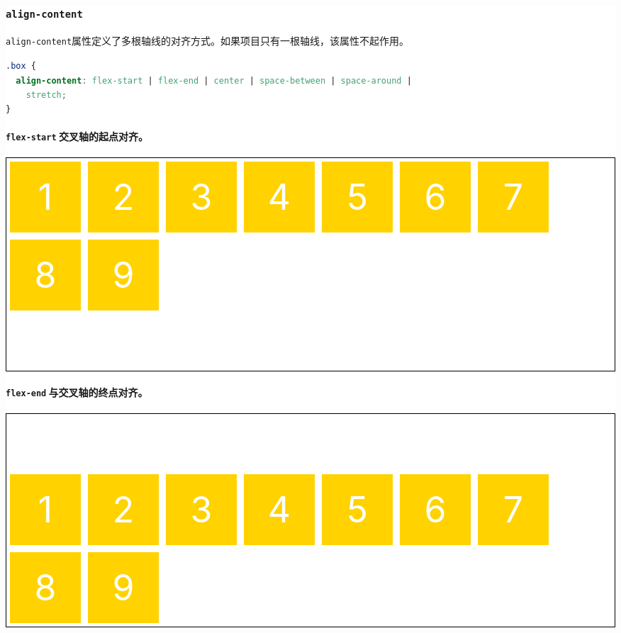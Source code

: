 ### `align-content`

`align-content`属性定义了多根轴线的对齐方式。如果项目只有一根轴线，该属性不起作用。

```css
.box {
  align-content: flex-start | flex-end | center | space-between | space-around |
    stretch;
}
```

#### `flex-start` 交叉轴的起点对齐。

<div style="height: 300px;display: flex; align-content: flex-start; flex-wrap: wrap;background-color: #fff; border: 1px solid #000;">
  <div style="width: 100px; height: 100px; margin: 5px; background-color: #ffd200;font-size: 50px;color: white;text-align: center;line-height: 100px;vertical-align: middle;">1</div>
  <div style="width: 100px; height: 100px; margin: 5px; background-color: #ffd200;font-size: 50px;color: white;text-align: center;line-height: 100px;vertical-align: middle;">2</div>
  <div style="width: 100px; height: 100px; margin: 5px; background-color: #ffd200;font-size: 50px;color: white;text-align: center;line-height: 100px;vertical-align: middle;">3</div>
  <div style="width: 100px; height: 100px; margin: 5px; background-color: #ffd200;font-size: 50px;color: white;text-align: center;line-height: 100px;vertical-align: middle;">4</div>
  <div style="width: 100px; height: 100px; margin: 5px; background-color: #ffd200;font-size: 50px;color: white;text-align: center;line-height: 100px;vertical-align: middle;">5</div>
  <div style="width: 100px; height: 100px; margin: 5px; background-color: #ffd200;font-size: 50px;color: white;text-align: center;line-height: 100px;vertical-align: middle;">6</div>
  <div style="width: 100px; height: 100px; margin: 5px; background-color: #ffd200;font-size: 50px;color: white;text-align: center;line-height: 100px;vertical-align: middle;">7</div>
  <div style="width: 100px; height: 100px; margin: 5px; background-color: #ffd200;font-size: 50px;color: white;text-align: center;line-height: 100px;vertical-align: middle;">8</div>
  <div style="width: 100px; height: 100px; margin: 5px; background-color: #ffd200;font-size: 50px;color: white;text-align: center;line-height: 100px;vertical-align: middle;">9</div>
</div>

#### `flex-end` 与交叉轴的终点对齐。

<div style="height: 300px;display: flex; align-content: flex-end; flex-wrap: wrap;background-color: #fff; border: 1px solid #000;">
  <div style="width: 100px; height: 100px; margin: 5px; background-color: #ffd200;font-size: 50px;color: white;text-align: center;line-height: 100px;vertical-align: middle;">1</div>
  <div style="width: 100px; height: 100px; margin: 5px; background-color: #ffd200;font-size: 50px;color: white;text-align: center;line-height: 100px;vertical-align: middle;">2</div>
  <div style="width: 100px; height: 100px; margin: 5px; background-color: #ffd200;font-size: 50px;color: white;text-align: center;line-height: 100px;vertical-align: middle;">3</div>
  <div style="width: 100px; height: 100px; margin: 5px; background-color: #ffd200;font-size: 50px;color: white;text-align: center;line-height: 100px;vertical-align: middle;">4</div>
  <div style="width: 100px; height: 100px; margin: 5px; background-color: #ffd200;font-size: 50px;color: white;text-align: center;line-height: 100px;vertical-align: middle;">5</div>
  <div style="width: 100px; height: 100px; margin: 5px; background-color: #ffd200;font-size: 50px;color: white;text-align: center;line-height: 100px;vertical-align: middle;">6</div>
  <div style="width: 100px; height: 100px; margin: 5px; background-color: #ffd200;font-size: 50px;color: white;text-align: center;line-height: 100px;vertical-align: middle;">7</div>
  <div style="width: 100px; height: 100px; margin: 5px; background-color: #ffd200;font-size: 50px;color: white;text-align: center;line-height: 100px;vertical-align: middle;">8</div>
  <div style="width: 100px; height: 100px; margin: 5px; background-color: #ffd200;font-size: 50px;color: white;text-align: center;line-height: 100px;vertical-align: middle;">9</div>
</div>

